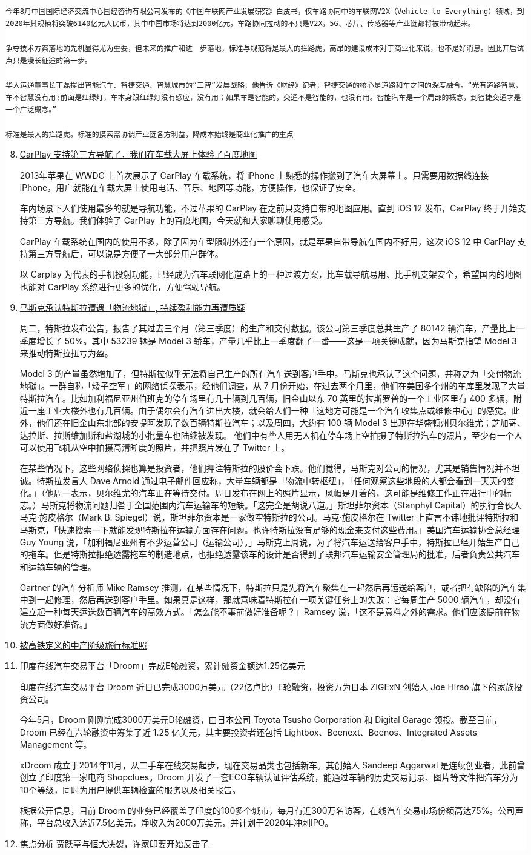     今年8月中国国际经济交流中心国经咨询有限公司发布的《中国车联网产业发展研究》白皮书，仅车路协同中的车联网V2X（Vehicle to Everything）领域，到2020年其规模将突破6140亿元人民币，其中中国市场将达到2000亿元。车路协同拉动的不只是V2X，5G、芯片、传感器等产业链都将被带动起来。

    争夺技术方案落地的先机显得尤为重要，但未来的推广和进一步落地，标准与规范将是最大的拦路虎，高昂的建设成本对于商业化来说，也不是好消息。因此开启试点只是漫长征途的第一步。

    华人运通董事长丁磊提出智能汽车、智捷交通、智慧城市的“三智”发展战略，他告诉《财经》记者，智捷交通的核心是道路和车之间的深度融合。“光有道路智慧，车不智慧没有用;前面是红绿灯，车本身跟红绿灯没有感应，没有用；如果车是智能的，交通不是智能的，也没有用。智能汽车是一个局部的概念，到智捷交通才是一个广泛概念。”

    标准是最大的拦路虎。标准的摸索需协调产业链各方利益，降成本始终是商业化推广的重点

8. [CarPlay 支持第三方导航了，我们在车载大屏上体验了百度地图](https://36kr.com/p/5156011.html)

    2013年苹果在 WWDC 上首次展示了 CarPlay 车载系统，将 iPhone 上熟悉的操作搬到了汽车大屏幕上。只需要用数据线连接 iPhone，用户就能在车载大屏上使用电话、音乐、地图等功能，方便操作，也保证了安全。

    车内场景下人们使用最多的就是导航功能，不过苹果的 CarPlay 在之前只支持自带的地图应用。直到 iOS 12 发布，CarPlay 终于开始支持第三方导航。我们体验了 CarPlay 上的百度地图，今天就和大家聊聊使用感受。

    CarPlay 车载系统在国内的使用不多，除了因为车型限制外还有一个原因，就是苹果自带导航在国内不好用，这次 iOS 12 中 CarPlay 支持第三方导航后，可以说是方便了一大部分用户群体。

    以 Carplay 为代表的手机投射功能，已经成为汽车联网化道路上的一种过渡方案，比车载导航易用、比手机支架安全，希望国内的地图也能对 CarPlay 系统进行更多的优化，方便驾驶导航。


1. [马斯克承认特斯拉遭遇「物流地狱」, 持续盈利能力再遭质疑](https://36kr.com/p/5155919.html)

    周二，特斯拉发布公告，报告了其过去三个月（第三季度）的生产和交付数据。该公司第三季度总共生产了 80142 辆汽车，产量比上一季度增长了 50%。其中 53239 辆是 Model 3 轿车，产量几乎比上一季度翻了一番——这是一项关键成就，因为马斯克指望 Model 3 来推动特斯拉扭亏为盈。

    Model 3 的产量虽然增加了，但特斯拉似乎无法将自己生产的所有汽车送到客户手中。马斯克也承认了这个问题，并称之为「交付物流地狱」。一群自称「矮子空军」的网络侦探表示，经他们调查，从 7 月份开始，在过去两个月里，他们在美国多个州的车库里发现了大量特斯拉汽车。比如加利福尼亚州伯班克的停车场里有几十辆到几百辆，旧金山以东 70 英里的拉斯罗普的一个工业区里有 400 多辆，附近一座工业大楼外也有几百辆。由于偶尔会有汽车进出大楼，就会给人们一种「这地方可能是一个汽车收集点或维修中心」的感觉。此外，他们还在旧金山东北部的安提阿发现了数百辆特斯拉汽车；以及周四，大约有 100 辆 Model 3 出现在华盛顿州贝尔维尤；芝加哥、达拉斯、拉斯维加斯和盐湖城的小批量车也陆续被发现。 他们中有些人用无人机在停车场上空拍摄了特斯拉汽车的照片，至少有一个人可以使用飞机从空中拍摄高清晰度的照片，并把照片发在了 Twitter 上。

    在某些情况下，这些网络侦探也算是投资者，他们押注特斯拉的股价会下跌。他们觉得，马斯克对公司的情况，尤其是销售情况并不坦诚。特斯拉发言人 Dave Arnold 通过电子邮件回应称，大量车辆都是「物流中转枢纽」，「任何观察这些地段的人都会看到一天天的变化。」（他周一表示，贝尔维尤的汽车正在等待交付。周日发布在网上的照片显示，风帽是开着的，这可能是维修工作正在进行中的标志。）马斯克将物流问题归咎于全国范围内汽车运输车的短缺。「这完全是胡说八道。」斯坦菲尔资本（Stanphyl Capital）的执行合伙人马克·施皮格尔（Mark B. Spiegel）说，斯坦菲尔资本是一家做空特斯拉的公司。马克·施皮格尔在 Twitter 上直言不讳地批评特斯拉和马斯克，「快速搜索一下就能发现特斯拉在运输方面存在问题。也许特斯拉没有足够的现金来支付这些费用。」美国汽车运输协会总经理 Guy Young 说，「加利福尼亚州有不少运营公司（运输公司）。」马斯克上周说，为了将汽车运送给客户手中，特斯拉已经开始生产自己的拖车。但是特斯拉拒绝透露拖车的制造地点，也拒绝透露该车的设计是否得到了联邦汽车运输安全管理局的批准，后者负责公共汽车和运输车辆的管理。

    Gartner 的汽车分析师 Mike Ramsey 推测，在某些情况下，特斯拉只是先将汽车聚集在一起然后再运送给客户，或者把有缺陷的汽车集中到一起修理，然后再送到客户手里。如果真是这样，那就意味着特斯拉在一项关键任务上的失败：它每周生产 5000 辆汽车，却没有建立起一种每天运送数百辆汽车的高效方式。「怎么能不事前做好准备呢？」Ramsey 说，「这不是意料之外的需求。他们应该提前在物流方面做好准备。」

2. [被高铁定义的中产阶级旅行标准照](https://www.huxiu.com/article/265632.html)

3. [印度在线汽车交易平台「Droom」完成E轮融资，累计融资金额达1.25亿美元](https://36kr.com/p/5156014.html)

    印度在线汽车交易平台 Droom 近日已完成3000万美元（22亿卢比）E轮融资，投资方为日本 ZIGExN 创始人 Joe Hirao 旗下的家族投资公司。

    今年5月，Droom 刚刚完成3000万美元D轮融资，由日本公司 Toyota Tsusho Corporation 和 Digital Garage 领投。截至目前，Droom 已经在六轮融资中筹集了近 1.25 亿美元，其主要投资者还包括 Lightbox、Beenext、Beenos、Integrated Assets Management 等。

    xDroom 成立于2014年11月，从二手车在线交易起步，现在交易品类也包括新车。其创始人 Sandeep Aggarwal 是连续创业者，此前曾创立了印度第一家电商 Shopclues。Droom 开发了一套ECO车辆认证评估系统，能通过车辆的历史交易记录、图片等文件把汽车分为10个等级，同时为用户提供车辆检查的服务以及相关报告。

    根据公开信息，目前 Droom 的业务已经覆盖了印度的100多个城市，每月有近300万名访客，在线汽车交易市场份额高达75%。公司声称，平台总收入达近7.5亿美元，净收入为2000万美元，并计划于2020年冲刺IPO。

4. [焦点分析 贾跃亭与恒大决裂，许家印要开始反击了](https://36kr.com/p/5156028.html)
